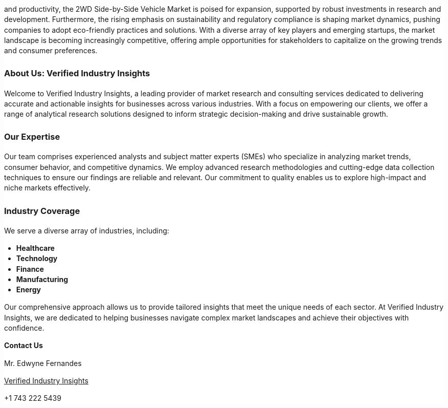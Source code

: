 and productivity, the 2WD Side-by-Side Vehicle Market is poised for expansion, supported by robust investments in research and development. Furthermore, the rising emphasis on sustainability and regulatory compliance is shaping market dynamics, pushing companies to adopt eco-friendly practices and solutions. With a diverse array of key players and emerging startups, the market landscape is becoming increasingly competitive, offering ample opportunities for stakeholders to capitalize on the growing trends and consumer preferences.</p><h3>About Us: Verified Industry Insights</h3><p>Welcome to Verified Industry Insights, a leading provider of market research and consulting services dedicated to delivering accurate and actionable insights for businesses across various industries. With a focus on empowering our clients, we offer a range of analytical research solutions designed to inform strategic decision-making and drive sustainable growth.</p><h3>Our Expertise</h3><p>Our team comprises experienced analysts and subject matter experts (SMEs) who specialize in analyzing market trends, consumer behavior, and competitive dynamics. We employ advanced research methodologies and cutting-edge data collection techniques to ensure our findings are reliable and relevant. Our commitment to quality enables us to explore high-impact and niche markets effectively.</p><h3>Industry Coverage</h3><p>We serve a diverse array of industries, including:</p><ul><li><strong>Healthcare</strong></li><li><strong>Technology</strong></li><li><strong>Finance</strong></li><li><strong>Manufacturing</strong></li><li><strong>Energy</strong></li></ul><p>Our comprehensive approach allows us to provide tailored insights that meet the unique needs of each sector. At Verified Industry Insights, we are dedicated to helping businesses navigate complex market landscapes and achieve their objectives with confidence.</p><p><strong>Contact Us</strong></p><p>Mr. Edwyne Fernandes</p><p><a href="https://www.verifiedindustryinsights.com/">Verified Industry Insights</a></p><p>+1 743 222 5439</p>
